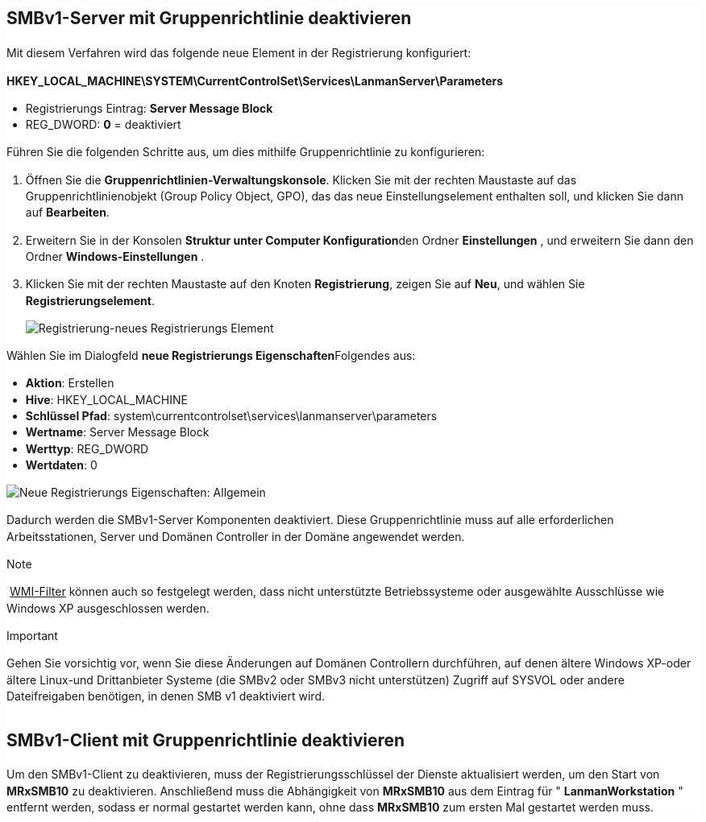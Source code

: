 
## <a name="disable-smbv1-server-with-group-policy"></a>SMBv1-Server mit Gruppenrichtlinie deaktivieren

Mit diesem Verfahren wird das folgende neue Element in der Registrierung konfiguriert:

**HKEY_LOCAL_MACHINE\SYSTEM\CurrentControlSet\Services\LanmanServer\Parameters** 

- Registrierungs Eintrag: **Server Message Block** 
- REG_DWORD: **0** = deaktiviert   

Führen Sie die folgenden Schritte aus, um dies mithilfe Gruppenrichtlinie zu konfigurieren:
 
1. Öffnen Sie die **Gruppenrichtlinien-Verwaltungskonsole**. Klicken Sie mit der rechten Maustaste auf das Gruppenrichtlinienobjekt (Group Policy Object, GPO), das das neue Einstellungselement enthalten soll, und klicken Sie dann auf **Bearbeiten**.

2. Erweitern Sie in der Konsolen **Struktur unter Computer Konfiguration**den Ordner **Einstellungen** , und erweitern Sie dann den Ordner **Windows-Einstellungen** .

3. Klicken Sie mit der rechten Maustaste auf den Knoten **Registrierung**, zeigen Sie auf **Neu**, und wählen Sie **Registrierungselement**.

   ![Registrierung-neues Registrierungs Element](media/detect-enable-and-disable-smbv1-v2-v3-3.png)    
 
Wählen Sie im Dialogfeld **neue Registrierungs Eigenschaften**Folgendes aus: 
 
- **Aktion**: Erstellen    
- **Hive**: HKEY_LOCAL_MACHINE    
- **Schlüssel Pfad**: system\currentcontrolset\services\lanmanserver\parameters    
- **Wertname**: Server Message Block    
- **Werttyp**: REG_DWORD    
- **Wertdaten**: 0    
 
![Neue Registrierungs Eigenschaften: Allgemein](media/detect-enable-and-disable-smbv1-v2-v3-4.png)

Dadurch werden die SMBv1-Server Komponenten deaktiviert. Diese Gruppenrichtlinie muss auf alle erforderlichen Arbeitsstationen, Server und Domänen Controller in der Domäne angewendet werden.

> [!NOTE]
> [WMI-Filter](https://docs.microsoft.com/previous-versions/windows/it-pro/windows-server-2008-R2-and-2008/cc947846(v=ws.10)) können auch so festgelegt werden, dass nicht unterstützte Betriebssysteme oder ausgewählte Ausschlüsse wie Windows XP ausgeschlossen werden.

> [!IMPORTANT]
> Gehen Sie vorsichtig vor, wenn Sie diese Änderungen auf Domänen Controllern durchführen, auf denen ältere Windows XP-oder ältere Linux-und Drittanbieter Systeme (die SMBv2 oder SMBv3 nicht unterstützen) Zugriff auf SYSVOL oder andere Dateifreigaben benötigen, in denen SMB v1 deaktiviert wird.     

## <a name="disable-smbv1-client-with-group-policy"></a>SMBv1-Client mit Gruppenrichtlinie deaktivieren

Um den SMBv1-Client zu deaktivieren, muss der Registrierungsschlüssel der Dienste aktualisiert werden, um den Start von **MRxSMB10** zu deaktivieren. Anschließend muss die Abhängigkeit von **MRxSMB10** aus dem Eintrag für " **LanmanWorkstation** " entfernt werden, sodass er normal gestartet werden kann, ohne dass **MRxSMB10** zum ersten Mal gestartet werden muss.
